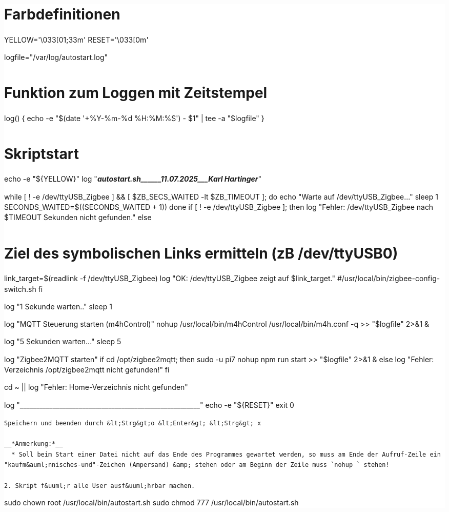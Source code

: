 # Farbdefinitionen
YELLOW='\033[01;33m'
RESET='\033[0m'

logfile="/var/log/autostart.log"

# Funktion zum Loggen mit Zeitstempel
log() {
  echo -e "$(date '+%Y-%m-%d %H:%M:%S') - $1" | tee -a "$logfile"
}

# Skriptstart
echo -e "${YELLOW}"
log "_____autostart.sh______11.07.2025___Karl Hartinger_____"

while [ ! -e /dev/ttyUSB_Zigbee ] && [ $ZB_SECS_WAITED -lt $ZB_TIMEOUT ]; do
  echo "Warte auf /dev/ttyUSB_Zigbee..."
  sleep 1
  SECONDS_WAITED=$((SECONDS_WAITED + 1))
done
if [ ! -e /dev/ttyUSB_Zigbee ]; then
  log "Fehler: /dev/ttyUSB_Zigbee nach $TIMEOUT Sekunden nicht gefunden."
else
  # Ziel des symbolischen Links ermitteln (zB /dev/ttyUSB0)
  link_target=$(readlink -f /dev/ttyUSB_Zigbee)
  log "OK: /dev/ttyUSB_Zigbee zeigt auf $link_target."
  #/usr/local/bin/zigbee-config-switch.sh
fi

log "1 Sekunde warten.."
sleep 1

log "MQTT Steuerung starten (m4hControl)"
nohup /usr/local/bin/m4hControl /usr/local/bin/m4h.conf -q >> "$logfile" 2>&1 &

log "5 Sekunden warten..."
sleep 5

log "Zigbee2MQTT starten"
if cd /opt/zigbee2mqtt; then
  sudo -u pi7 nohup npm run start >> "$logfile" 2>&1 &
else
  log "Fehler: Verzeichnis /opt/zigbee2mqtt nicht gefunden!"
fi

cd ~ || log "Fehler: Home-Verzeichnis nicht gefunden"

log "_______________________________________________________"
echo -e "${RESET}"
exit 0
```
Speichern und beenden durch &lt;Strg&gt;o &lt;Enter&gt; &lt;Strg&gt; x   

__*Anmerkung:*__   
  * Soll beim Start einer Datei nicht auf das Ende des Programmes gewartet werden, so muss am Ende der Aufruf-Zeile ein "kaufm&auml;nnisches-und"-Zeichen (Ampersand) &amp; stehen oder am Beginn der Zeile muss `nohup ` stehen!   

2. Skript f&uuml;r alle User ausf&uuml;hrbar machen.   
```   
sudo chown root /usr/local/bin/autostart.sh
sudo chmod 777 /usr/local/bin/autostart.sh